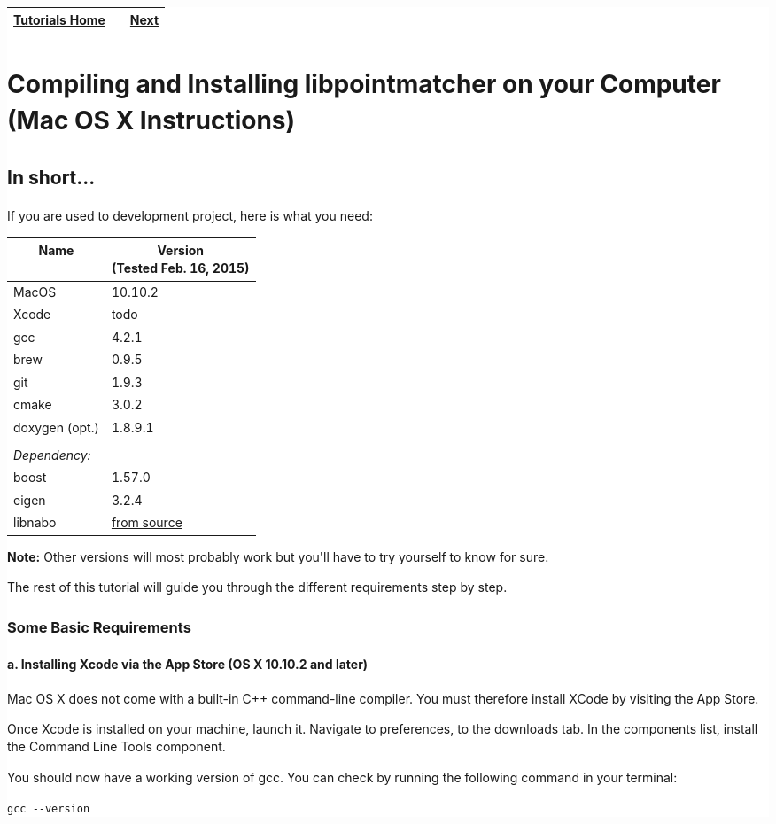 | [Tutorials Home](index.md)    | | [Next](Datafilters.md) |
| ------------- |:-------------:| -----:|

# Compiling and Installing libpointmatcher on your Computer (Mac OS X Instructions)


## In short...
If you are used to development project, here is what you need:

|Name           |Version  <br> (Tested Feb. 16, 2015)          |
|---------------|-----------------------|
|MacOS          | 10.10.2               |
|Xcode          | todo                  |      
|gcc            | 4.2.1                 |
|brew           | 0.9.5                 |
|git            | 1.9.3                 |
|cmake          | 3.0.2                 |
|doxygen (opt.) | 1.8.9.1               |
| | |
|_Dependency:_ ||
|boost          | 1.57.0                |
|eigen          | 3.2.4                 |
|libnabo        | [from source](https://github.com/ethz-asl/libnabo)       |


__Note:__ Other versions will most probably work but you'll have to try yourself to know for sure.

The rest of this tutorial will guide you through the different requirements step by step.

### Some Basic Requirements 
#### a. Installing Xcode via the App Store (OS X 10.10.2  and later)
Mac OS X does not come with a built-in C++ command-line compiler.  You must therefore install XCode by visiting the App Store.

Once Xcode is installed on your machine, launch it.  Navigate to preferences, to the downloads tab.  In the components list, install the Command Line Tools component.

You should now have a working version of gcc.  You can check by running the following command in your terminal:

	gcc --version
